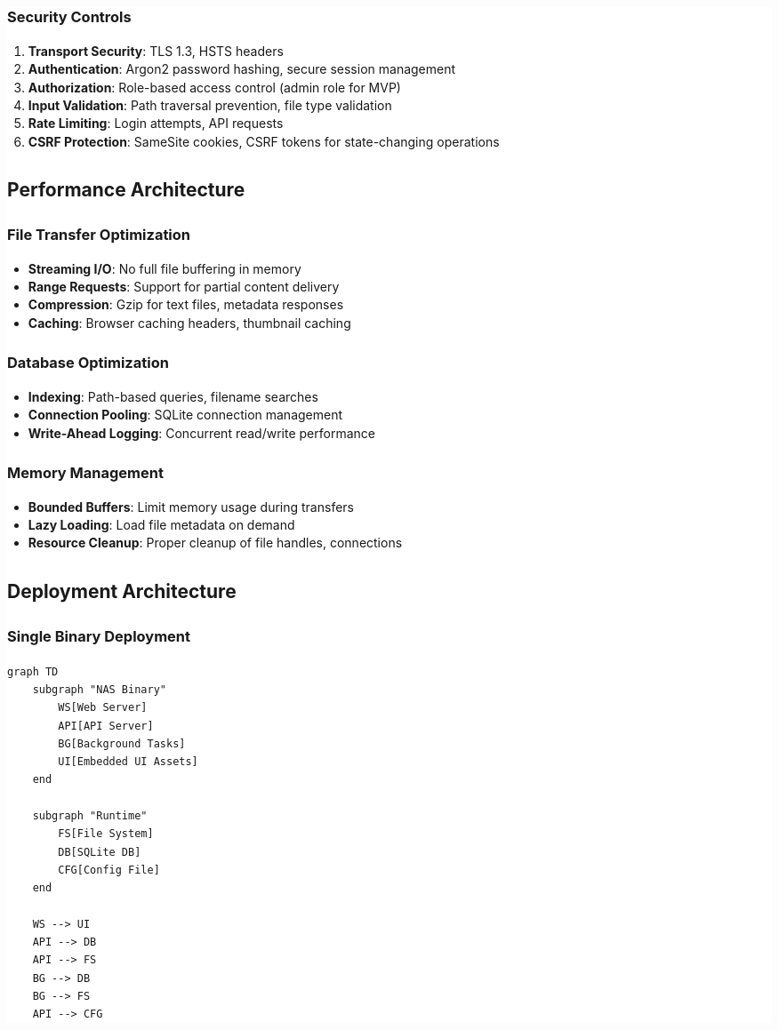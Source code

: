 ### Security Controls
1. **Transport Security**: TLS 1.3, HSTS headers
2. **Authentication**: Argon2 password hashing, secure session management
3. **Authorization**: Role-based access control (admin role for MVP)
4. **Input Validation**: Path traversal prevention, file type validation
5. **Rate Limiting**: Login attempts, API requests
6. **CSRF Protection**: SameSite cookies, CSRF tokens for state-changing operations

## Performance Architecture

### File Transfer Optimization
- **Streaming I/O**: No full file buffering in memory
- **Range Requests**: Support for partial content delivery
- **Compression**: Gzip for text files, metadata responses
- **Caching**: Browser caching headers, thumbnail caching

### Database Optimization
- **Indexing**: Path-based queries, filename searches
- **Connection Pooling**: SQLite connection management
- **Write-Ahead Logging**: Concurrent read/write performance

### Memory Management
- **Bounded Buffers**: Limit memory usage during transfers
- **Lazy Loading**: Load file metadata on demand
- **Resource Cleanup**: Proper cleanup of file handles, connections

## Deployment Architecture

### Single Binary Deployment
```mermaid
graph TD
    subgraph "NAS Binary"
        WS[Web Server]
        API[API Server]
        BG[Background Tasks]
        UI[Embedded UI Assets]
    end
    
    subgraph "Runtime"
        FS[File System]
        DB[SQLite DB]
        CFG[Config File]
    end
    
    WS --> UI
    API --> DB
    API --> FS
    BG --> DB
    BG --> FS
    API --> CFG
```
